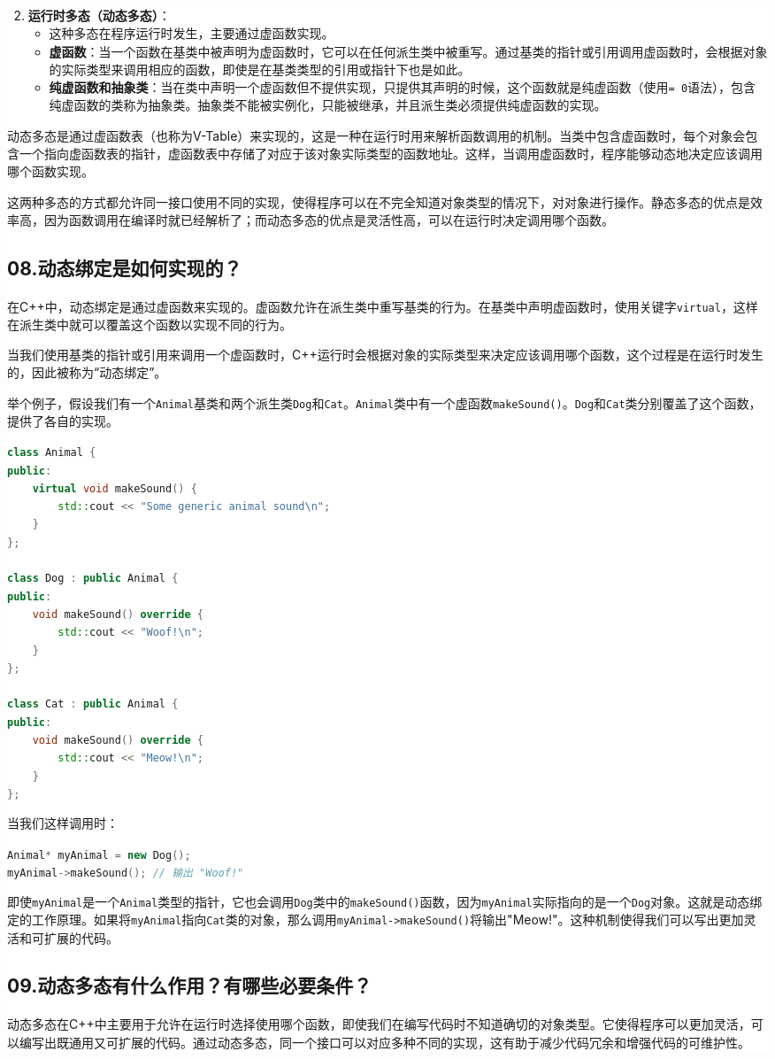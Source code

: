 2. **运行时多态（动态多态）**：
   - 这种多态在程序运行时发生，主要通过虚函数实现。
   - **虚函数**：当一个函数在基类中被声明为虚函数时，它可以在任何派生类中被重写。通过基类的指针或引用调用虚函数时，会根据对象的实际类型来调用相应的函数，即使是在基类类型的引用或指针下也是如此。
   - **纯虚函数和抽象类**：当在类中声明一个虚函数但不提供实现，只提供其声明的时候，这个函数就是纯虚函数（使用`= 0`语法），包含纯虚函数的类称为抽象类。抽象类不能被实例化，只能被继承，并且派生类必须提供纯虚函数的实现。

动态多态是通过虚函数表（也称为V-Table）来实现的，这是一种在运行时用来解析函数调用的机制。当类中包含虚函数时，每个对象会包含一个指向虚函数表的指针，虚函数表中存储了对应于该对象实际类型的函数地址。这样，当调用虚函数时，程序能够动态地决定应该调用哪个函数实现。

这两种多态的方式都允许同一接口使用不同的实现，使得程序可以在不完全知道对象类型的情况下，对对象进行操作。静态多态的优点是效率高，因为函数调用在编译时就已经解析了；而动态多态的优点是灵活性高，可以在运行时决定调用哪个函数。
## 08.动态绑定是如何实现的？
在C++中，动态绑定是通过虚函数来实现的。虚函数允许在派生类中重写基类的行为。在基类中声明虚函数时，使用关键字`virtual`，这样在派生类中就可以覆盖这个函数以实现不同的行为。

当我们使用基类的指针或引用来调用一个虚函数时，C++运行时会根据对象的实际类型来决定应该调用哪个函数，这个过程是在运行时发生的，因此被称为“动态绑定”。

举个例子，假设我们有一个`Animal`基类和两个派生类`Dog`和`Cat`。`Animal`类中有一个虚函数`makeSound()`。`Dog`和`Cat`类分别覆盖了这个函数，提供了各自的实现。

```cpp
class Animal {
public:
    virtual void makeSound() {
        std::cout << "Some generic animal sound\n";
    }
};

class Dog : public Animal {
public:
    void makeSound() override {
        std::cout << "Woof!\n";
    }
};

class Cat : public Animal {
public:
    void makeSound() override {
        std::cout << "Meow!\n";
    }
};
```

当我们这样调用时：

```cpp
Animal* myAnimal = new Dog();
myAnimal->makeSound(); // 输出 "Woof!"
```

即使`myAnimal`是一个`Animal`类型的指针，它也会调用`Dog`类中的`makeSound()`函数，因为`myAnimal`实际指向的是一个`Dog`对象。这就是动态绑定的工作原理。如果将`myAnimal`指向`Cat`类的对象，那么调用`myAnimal->makeSound()`将输出"Meow!"。这种机制使得我们可以写出更加灵活和可扩展的代码。
## 09.动态多态有什么作用？有哪些必要条件？
动态多态在C++中主要用于允许在运行时选择使用哪个函数，即使我们在编写代码时不知道确切的对象类型。它使得程序可以更加灵活，可以编写出既通用又可扩展的代码。通过动态多态，同一个接口可以对应多种不同的实现，这有助于减少代码冗余和增强代码的可维护性。
